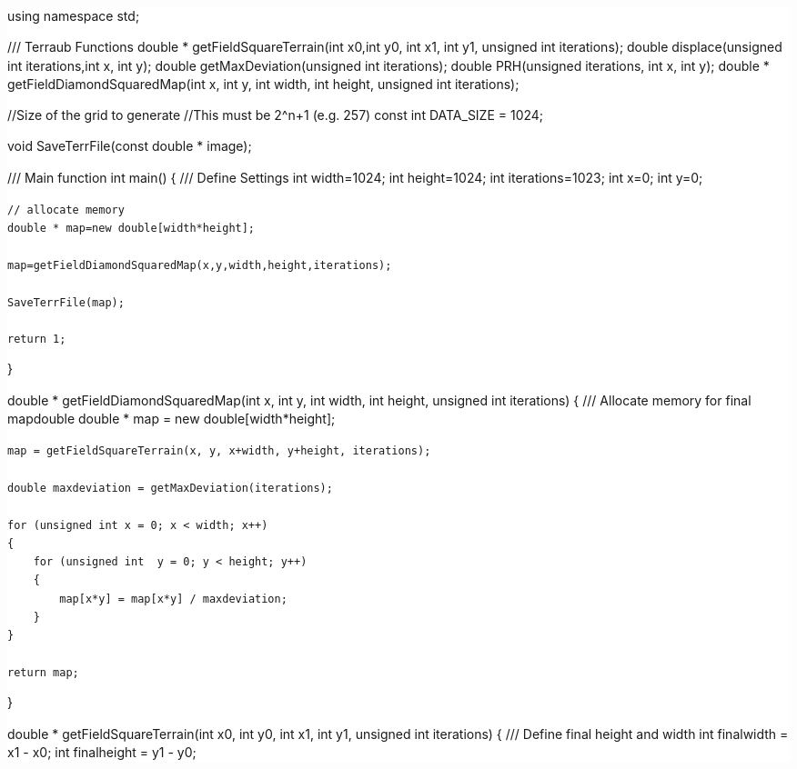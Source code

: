 
using namespace std;

/// Terraub Functions
double * getFieldSquareTerrain(int x0,int y0, int x1, int y1, unsigned int iterations);
double displace(unsigned int iterations,int x, int y);
double getMaxDeviation(unsigned int iterations);
double PRH(unsigned iterations, int x, int y);
double * getFieldDiamondSquaredMap(int x, int y, int width, int height, unsigned int iterations);

//Size of the grid to generate
//This must be 2^n+1 (e.g. 257)
const int DATA_SIZE = 1024;

void SaveTerrFile(const double * image);

/// Main function
int main()
{
    /// Define Settings
    int width=1024;
    int height=1024;
    int iterations=1023;
    int x=0;
    int y=0;

    // allocate memory
    double * map=new double[width*height];

    map=getFieldDiamondSquaredMap(x,y,width,height,iterations);

    SaveTerrFile(map);

    return 1;
}

double * getFieldDiamondSquaredMap(int x, int y, int width, int height, unsigned int iterations)
{
    /// Allocate memory for final mapdouble
    double * map = new double[width*height];

    map = getFieldSquareTerrain(x, y, x+width, y+height, iterations);

    double maxdeviation = getMaxDeviation(iterations);

    for (unsigned int x = 0; x < width; x++)
    {
        for (unsigned int  y = 0; y < height; y++)
        {
            map[x*y] = map[x*y] / maxdeviation;
        }
    }

    return map;
}

double * getFieldSquareTerrain(int x0, int y0, int x1, int y1, unsigned int iterations)
{
    /// Define final height and width
    int finalwidth  = x1 - x0;
    int finalheight = y1 - y0;
